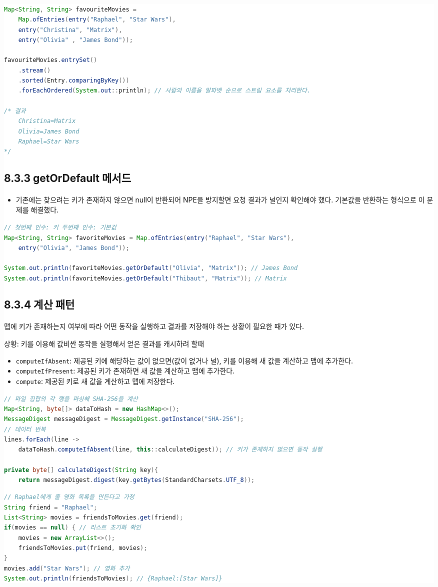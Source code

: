 ```java
Map<String, String> favouriteMovies = 
	Map.ofEntries(entry("Raphael", "Star Wars"),
	entry("Christina", "Matrix"),
	entry("Olivia" , "James Bond"));

favouriteMovies.entrySet()
	.stream()
	.sorted(Entry.comparingByKey())
	.forEachOrdered(System.out::println); // 사람의 이름을 알파벳 순으로 스트림 요소를 처리한다.

/* 결과
	Christina=Matrix
	Olivia=James Bond
	Raphael=Star Wars
*/
```

## 8.3.3 getOrDefault 메서드

- 기존에는 찾으려는 키가 존재하지 않으면 null이 반환되어 NPE을 방지할면 요청 결과가 널인지 확인해야 했다. 기본값을 반환하는 형식으로 이 문제를 해결했다.

```java
// 첫번째 인수: 키 두번째 인수: 기본값
Map<String, String> favoriteMovies = Map.ofEntries(entry("Raphael", "Star Wars"),
	entry("Olivia", "James Bond"));

System.out.println(favoriteMovies.getOrDefault("Olivia", "Matrix")); // James Bond
System.out.println(favoriteMovies.getOrDefault("Thibaut", "Matrix")); // Matrix
```

## 8.3.4 계산 패턴

맵에 키가 존재하는지 여부에 따라 어떤 동작을 실행하고 결과를 저장해야 하는 상황이 필요한 때가 있다.

상황: 키를 이용해 값비싼 동작을 실행해서 얻은 결과를 캐시하려 할때

- `computeIfAbsent`: 제공된 키에 해당하는 값이 없으면(값이 없거나 널), 키를 이용해 새 값을 계산하고 맵에 추가한다.
- `computeIfPresent`: 제공된 키가 존재하면 새 값을 계산하고 맵에 추가한다.
- `compute`: 제공된 키로 새 값을 계산하고 맵에 저장한다.

```java
// 파일 집합의 각 행을 파싱해 SHA-256을 계산
Map<String, byte[]> dataToHash = new HashMap<>();
MessageDigest messageDigest = MessageDigest.getInstance("SHA-256");
// 데이터 반복
lines.forEach(line ->
	dataToHash.computeIfAbsent(line, this::calculateDigest)); // 키가 존재하지 않으면 동작 실행

private byte[] calculateDigest(String key){
	return messageDigest.digest(key.getBytes(StandardCharsets.UTF_8));
```

```java
// Raphael에게 줄 영화 목록을 만든다고 가정
String friend = "Raphael";
List<String> movies = friendsToMovies.get(friend);
if(movies == null) { // 리스트 초기화 확인
	movies = new ArrayList<>();
	friendsToMovies.put(friend, movies);
}
movies.add("Star Wars"); // 영화 추가
System.out.println(friendsToMovies); // {Raphael:[Star Wars]}
```
